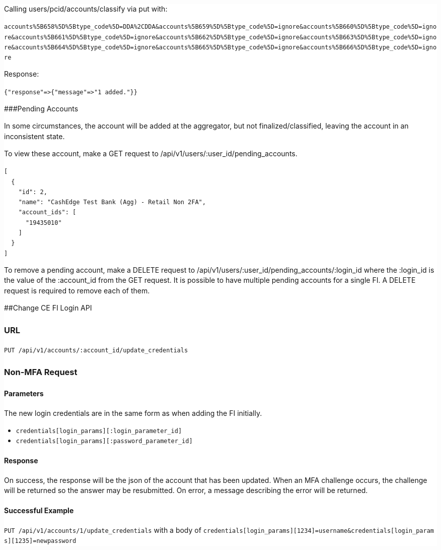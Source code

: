 Calling users/pcid/accounts/classify via put with: 

    accounts%5B658%5D%5Btype_code%5D=DDA%2CDDA&accounts%5B659%5D%5Btype_code%5D=ignore&accounts%5B660%5D%5Btype_code%5D=ignore&accounts%5B661%5D%5Btype_code%5D=ignore&accounts%5B662%5D%5Btype_code%5D=ignore&accounts%5B663%5D%5Btype_code%5D=ignore&accounts%5B664%5D%5Btype_code%5D=ignore&accounts%5B665%5D%5Btype_code%5D=ignore&accounts%5B666%5D%5Btype_code%5D=ignore

Response:

    {"response"=>{"message"=>"1 added."}}


###Pending Accounts

In some circumstances, the account will be added at the aggregator, but not finalized/classified, leaving the account in an inconsistent state.

To view these account, make a GET request to /api/v1/users/:user_id/pending_accounts.

    [
      {
        "id": 2,
        "name": "CashEdge Test Bank (Agg) - Retail Non 2FA",
        "account_ids": [
          "19435010"
        ]
      }
    ]

To remove a pending account, make a DELETE request to /api/v1/users/:user_id/pending_accounts/:login_id where the :login_id is the value of the :account_id from the GET request. It is possible to have multiple pending accounts for a single FI. A DELETE request is required to remove each of them.

##Change CE FI Login API

### URL

`PUT /api/v1/accounts/:account_id/update_credentials`

### Non-MFA Request

#### Parameters

The new login credentials are in the same form as when adding the FI initially.
* `credentials[login_params][:login_parameter_id]`
* `credentials[login_params][:password_parameter_id]`

#### Response

On success, the response will be the json of the account that has been updated. When an MFA challenge occurs, the challenge will be returned so the answer may be resubmitted. On error, a message describing the error will be returned.

#### Successful Example

`PUT /api/v1/accounts/1/update_credentials` with a body of `credentials[login_params][1234]=username&credentials[login_params][1235]=newpassword`
